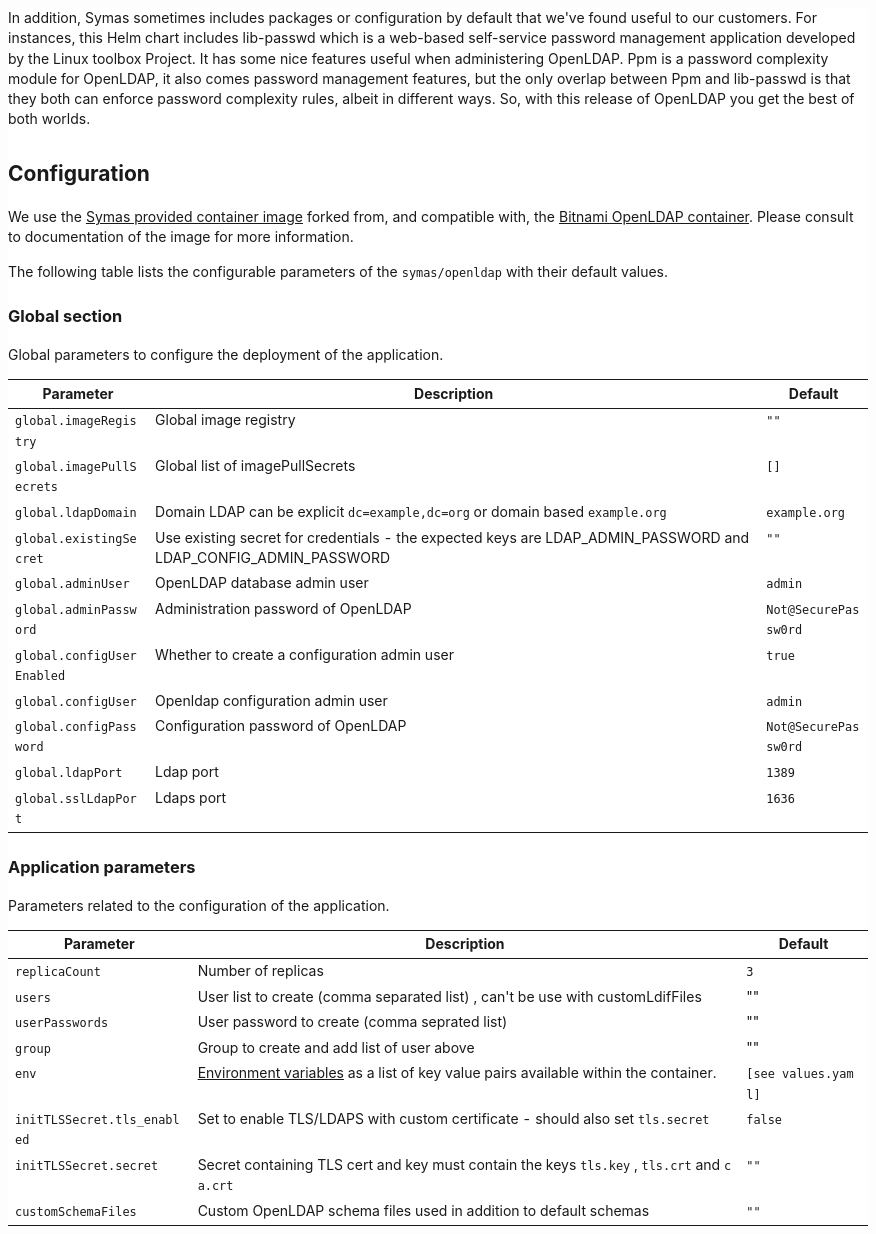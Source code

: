 In addition, Symas sometimes includes packages or configuration by default that we've found useful to our customers.  For instances, this Helm chart includes lib-passwd which is a web-based self-service password management application developed by the Linux toolbox Project. It has some nice features useful when administering OpenLDAP. Ppm is a password complexity module for OpenLDAP, it also comes password management features, but the only overlap between Ppm and lib-passwd is that they both can enforce password complexity rules, albeit in different ways.  So, with this release of OpenLDAP you get the best of both worlds.


## Configuration

We use the [Symas provided container image](https://github.com/symas/containers/tree/main/openldap) forked from, and compatible with, the [Bitnami OpenLDAP container](https://github.com/bitnami/containers/tree/main/bitnami/openldap). Please consult to documentation of the image for more information.

The following table lists the configurable parameters of the `symas/openldap`
with their default values.

### Global section

Global parameters to configure the deployment of the application.

| Parameter                          | Description                                                                                                                               | Default             |
| ---------------------------------- | ----------------------------------------------------------------------------------------------------------------------------------------- | ------------------- |
| `global.imageRegistry`                     | Global image registry                                                                                                                        | `""`                 |
| `global.imagePullSecrets`                     | Global list of imagePullSecrets                                                                                                                        | `[]`                 |
| `global.ldapDomain`                     | Domain LDAP can be explicit `dc=example,dc=org` or domain based `example.org`                                                                                                                         | `example.org`                 |
| `global.existingSecret`                     | Use existing secret for credentials - the expected keys are LDAP_ADMIN_PASSWORD and LDAP_CONFIG_ADMIN_PASSWORD                                         | `""`                |
| `global.adminUser`                     | OpenLDAP database admin user                                                                                                                        | `admin`                 |
| `global.adminPassword`                     | Administration password of OpenLDAP                                                                                                                        | `Not@SecurePassw0rd`                 |
| `global.configUserEnabled`                     |  Whether to create a configuration admin user                                                                                                                       | `true`                 |
| `global.configUser`                     |  Openldap configuration admin user                                                                                                                       | `admin`                 |
| `global.configPassword`                     | Configuration password of OpenLDAP                                                                                                                        | `Not@SecurePassw0rd`                 |
| `global.ldapPort`                     | Ldap port                                                                                                                         | `1389`                 |
| `global.sslLdapPort`                     | Ldaps port                                                                                                                         | `1636`                 |

### Application parameters

Parameters related to the configuration of the application.

| Parameter                          | Description                                                                                                                               | Default             |
| ---------------------------------- | ----------------------------------------------------------------------------------------------------------------------------------------- | ------------------- |
| `replicaCount`                     | Number of replicas                                                                                                                        | `3`                 |
| `users`          | User list to create (comma separated list) , can't be use with customLdifFiles | "" |
| `userPasswords`          | User password to create (comma seprated list)  | "" |
| `group`          | Group to create and add list of user above | "" |
| `env`                              | [Environment variables](https://github.com/symas/containers/tree/main/openldap) as a list of key value pairs available within the container. | `[see values.yaml]` |
| `initTLSSecret.tls_enabled`                      | Set to enable TLS/LDAPS with custom certificate - should also set `tls.secret`                                                                                    | `false`             |
| `initTLSSecret.secret`                       | Secret containing TLS cert and key must contain the keys `tls.key` , `tls.crt` and `ca.crt`                                                                       | `""`                |
| `customSchemaFiles` | Custom OpenLDAP schema files used in addition to default schemas                                                                    | `""`                |